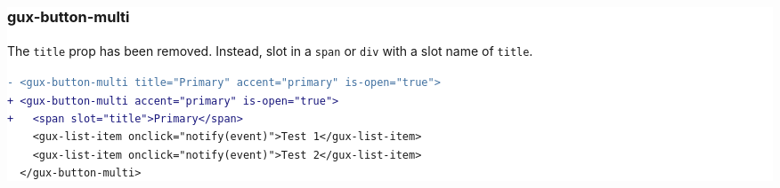 ### gux-button-multi

The `title` prop has been removed. Instead, slot in a `span` or `div` with a slot name of `title`.

```diff
- <gux-button-multi title="Primary" accent="primary" is-open="true">
+ <gux-button-multi accent="primary" is-open="true">
+   <span slot="title">Primary</span>
    <gux-list-item onclick="notify(event)">Test 1</gux-list-item>
    <gux-list-item onclick="notify(event)">Test 2</gux-list-item>
  </gux-button-multi>
```
